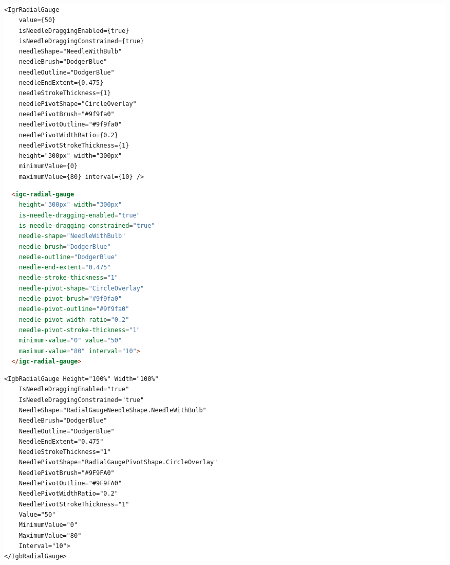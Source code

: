 ```tsx
<IgrRadialGauge
    value={50}
    isNeedleDraggingEnabled={true}
    isNeedleDraggingConstrained={true}
    needleShape="NeedleWithBulb"
    needleBrush="DodgerBlue"
    needleOutline="DodgerBlue"
    needleEndExtent={0.475}
    needleStrokeThickness={1}
    needlePivotShape="CircleOverlay"
    needlePivotBrush="#9f9fa0"
    needlePivotOutline="#9f9fa0"
    needlePivotWidthRatio={0.2}
    needlePivotStrokeThickness={1}
    height="300px" width="300px"
    minimumValue={0}
    maximumValue={80} interval={10} />
```

```html
  <igc-radial-gauge
    height="300px" width="300px"
    is-needle-dragging-enabled="true"
    is-needle-dragging-constrained="true"
    needle-shape="NeedleWithBulb"
    needle-brush="DodgerBlue"
    needle-outline="DodgerBlue"
    needle-end-extent="0.475"
    needle-stroke-thickness="1"
    needle-pivot-shape="CircleOverlay"
    needle-pivot-brush="#9f9fa0"
    needle-pivot-outline="#9f9fa0"
    needle-pivot-width-ratio="0.2"
    needle-pivot-stroke-thickness="1"
    minimum-value="0" value="50"
    maximum-value="80" interval="10">
  </igc-radial-gauge>
```

```razor
<IgbRadialGauge Height="100%" Width="100%"
    IsNeedleDraggingEnabled="true"
    IsNeedleDraggingConstrained="true"
    NeedleShape="RadialGaugeNeedleShape.NeedleWithBulb"
    NeedleBrush="DodgerBlue"
    NeedleOutline="DodgerBlue"
    NeedleEndExtent="0.475"
    NeedleStrokeThickness="1"
    NeedlePivotShape="RadialGaugePivotShape.CircleOverlay"
    NeedlePivotBrush="#9F9FA0"
    NeedlePivotOutline="#9F9FA0"
    NeedlePivotWidthRatio="0.2"
    NeedlePivotStrokeThickness="1"
    Value="50"
    MinimumValue="0"
    MaximumValue="80"
    Interval="10">
</IgbRadialGauge>
```
